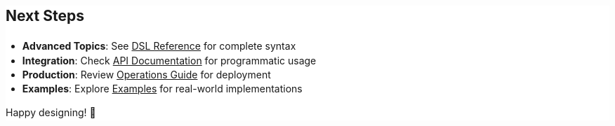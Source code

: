 
## Next Steps

- **Advanced Topics**: See [DSL Reference](./DSL_REFERENCE.md) for complete syntax
- **Integration**: Check [API Documentation](./API.md) for programmatic usage
- **Production**: Review [Operations Guide](./OPERATIONS.md) for deployment
- **Examples**: Explore [Examples](./examples/) for real-world implementations

Happy designing! 🎨